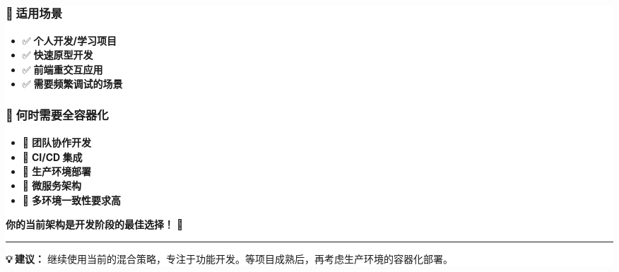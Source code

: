 ### **🎯 适用场景**

- ✅ **个人开发/学习项目**
- ✅ **快速原型开发**
- ✅ **前端重交互应用**
- ✅ **需要频繁调试的场景**

### **🔄 何时需要全容器化**

- 🔸 **团队协作开发**
- 🔸 **CI/CD 集成**
- 🔸 **生产环境部署**
- 🔸 **微服务架构**
- 🔸 **多环境一致性要求高**

**你的当前架构是开发阶段的最佳选择！** 🚀

---

**💡 建议：** 继续使用当前的混合策略，专注于功能开发。等项目成熟后，再考虑生产环境的容器化部署。
